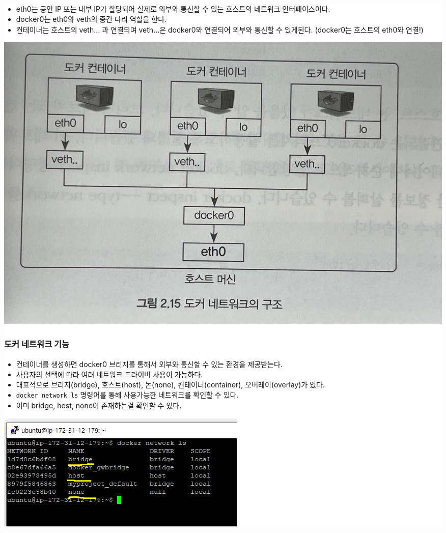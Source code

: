 - eth0는 공인 IP 또는 내부 IP가 할당되어 실제로 외부와 통신할 수 있는 호스트의 네트워크 인터페이스이다.
- docker0는 eth0와 veth의 중간 다리 역할을 한다.
- 컨테이너는 호스트의 veth… 과 연결되며 veth…은 docker0와 연결되어 외부와 통신할 수 있게된다. (docker0는 호스트의 eth0와 연결!)

![Untitled](./images/2-2/Untitled%2021.png)

### 도커 네트워크 기능

- 컨테이너를 생성하면 docker0 브리지를 통해서 외부와 통신할 수 있는 환경을 제공받는다.
- 사용자의 선택에 따라 여러 네트워크 드라이버 사용이 가능하다.
- 대표적으로 브리지(bridge), 호스트(host), 논(none), 컨테이너(container), 오버레이(overlay)가 있다.
- `docker network ls` 명령어를 통해 사용가능한 네트워크를 확인할 수 있다.
- 이미 bridge, host, none이 존재하는걸 확인할 수 있다.

![Untitled](./images/2-2/Untitled%2022.png)
